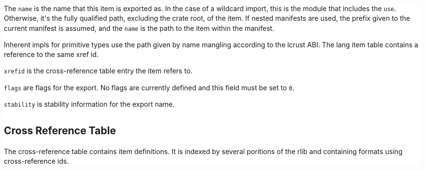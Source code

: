 The `name` is the name that this item is exported as. In the case of a wildcard import, this is the module that includes the `use`. Otherwise, it's the fully qualified path, excluding the crate root, of the item. If nested manifests are used, the prefix given to the current manifest is assumed, and the `name` is the path to the item within the manifest. 

Inherent impls for primitive types use the path given by name mangling according to the lcrust ABI. The lang item table contains a reference to the same xref id.

`xrefid` is the cross-reference table entry the item refers to.

`flags` are flags for the export. No flags are currently defined and this field must be set to `0`.

`stability` is stability information for the export name.

## Cross Reference Table

The cross-reference table contains item definitions. It is indexed by several poritions of the rlib and containing formats using cross-reference ids. 